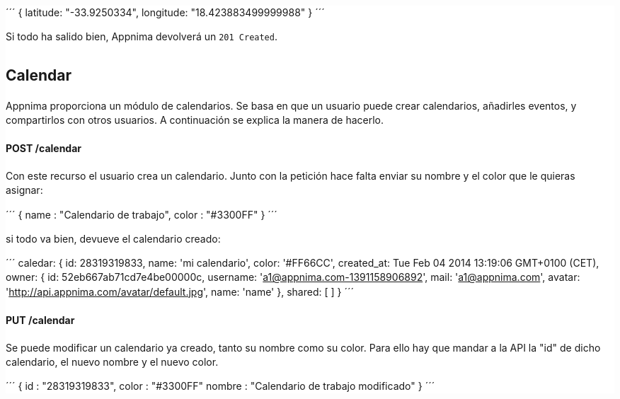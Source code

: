 ´´´
    {
        latitude:       "-33.9250334",
        longitude:      "18.423883499999988"
    }
´´´

Si todo ha salido bien, Appnima devolverá un `201 Created`.

Calendar
--------

Appnima proporciona un módulo de calendarios. Se basa en que un usuario puede
crear calendarios, añadirles eventos, y compartirlos con otros usuarios. A
continuación se explica la manera de hacerlo.

#### POST /calendar

Con este recurso el usuario crea un calendario. Junto con la petición hace falta
enviar su nombre y el color que le quieras asignar:

´´´
    {
        name  : "Calendario de trabajo",
        color : "#3300FF"
    }
´´´

si todo va bien, devueve el calendario creado:

´´´
    caledar: {
        id: 28319319833,
        name: 'mi calendario',
        color: '#FF66CC',
        created_at: Tue Feb 04 2014 13:19:06 GMT+0100 (CET),
        owner:
            {
                id: 52eb667ab71cd7e4be00000c,
                username: 'a1@appnima.com-1391158906892',
                mail: 'a1@appnima.com',
                avatar: 'http://api.appnima.com/avatar/default.jpg',
                name: 'name'
            },
        shared: [ ]
    }
´´´

#### PUT /calendar

Se puede modificar un calendario ya creado, tanto su nombre como su color. Para
ello hay que mandar a la API la "id" de dicho calendario, el nuevo nombre y el
nuevo color.

´´´
    {
        id     : "28319319833",
        color  : "#3300FF"
        nombre : "Calendario de trabajo modificado"
    }
´´´


[1]: <http://tapquo.com>
[2]: <http://oauth.net/2/>
[3]: <https://github.com/tapquo/appnima.docs/blob/master/ES/appnimajs.md>
[4]: <http://oauth.net/2/>
[5]: <http://>
[6]: <http://tapquo.com/forum>
[7]: <http://appnima.tapquo.com>
[8]: <http://socket.io/>